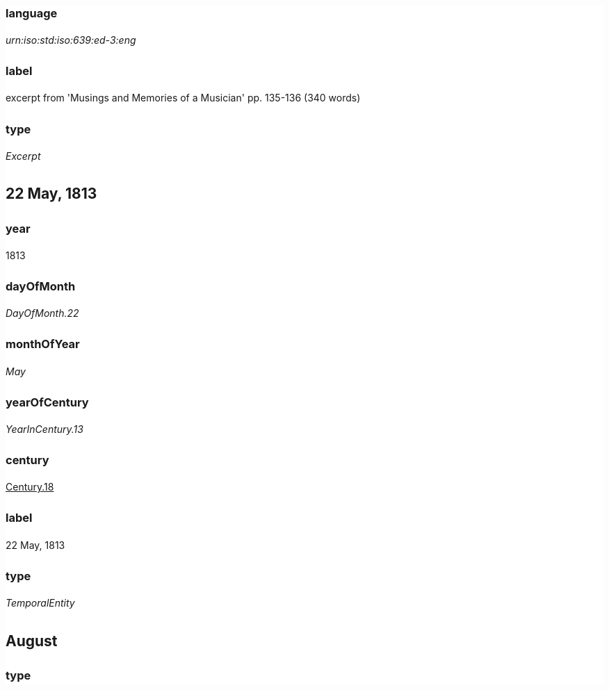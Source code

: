 ### language


*urn:iso:std:iso:639:ed-3:eng*

### label


excerpt from 'Musings and Memories of a Musician' pp. 135-136 (340 words)

### type


*Excerpt*

## 22 May, 1813

### year


1813

### dayOfMonth


*DayOfMonth.22*

### monthOfYear


*May*

### yearOfCentury


*YearInCentury.13*

### century


[Century.18](#Century.18)

### label


22 May, 1813

### type


*TemporalEntity*

## August

### type
